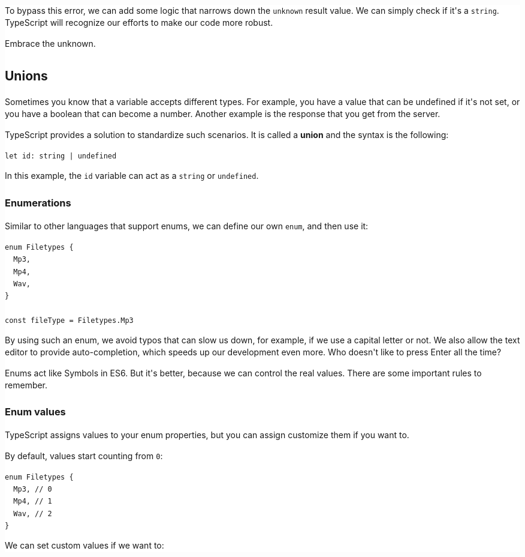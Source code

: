 To bypass this error, we can add some logic that narrows down the `unknown` result value. We can simply check if it's a `string`. TypeScript will recognize our efforts to make our code more robust.

Embrace the unknown.

## Unions

Sometimes you know that a variable accepts different types. For example, you have a value that can be undefined if it's not set, or you have a boolean that can become a number. Another example is the response that you get from the server.

TypeScript provides a solution to standardize such scenarios. It is called a **union** and the syntax is the following:

```tsx
let id: string | undefined
```

In this example, the `id` variable can act as a `string` or `undefined`.

### Enumerations

Similar to other languages that support enums, we can define our own `enum`, and then use it:

```tsx
enum Filetypes {
  Mp3,
  Mp4,
  Wav,
}

const fileType = Filetypes.Mp3
```

By using such an enum, we avoid typos that can slow us down, for example, if we use a capital letter or not. We also allow the text editor to provide auto-completion, which speeds up our development even more. Who doesn't like to press Enter all the time?

Enums act like Symbols in ES6. But it's better, because we can control the real values. There are some important rules to remember.

### Enum values

TypeScript assigns values to your enum properties, but you can assign customize them if you want to.

By default, values start counting from `0`:

```tsx
enum Filetypes {
  Mp3, // 0
  Mp4, // 1
  Wav, // 2
}
```

We can set custom values if we want to:
